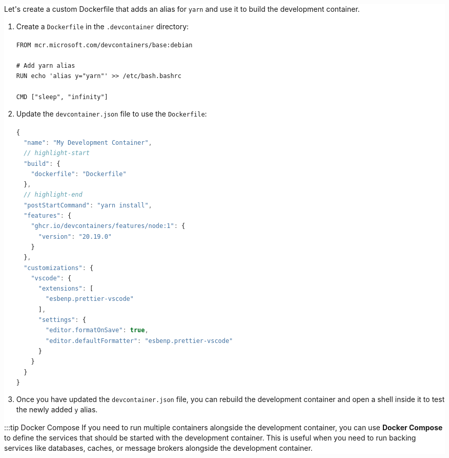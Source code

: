 Let's create a custom Dockerfile that adds an alias for `yarn` and use it to build the development container.

1. Create a `Dockerfile` in the `.devcontainer` directory:

    ```docker title=".devcontainer/Dockerfile"
    FROM mcr.microsoft.com/devcontainers/base:debian

    # Add yarn alias
    RUN echo 'alias y="yarn"' >> /etc/bash.bashrc

    CMD ["sleep", "infinity"]
    ```

2. Update the `devcontainer.json` file to use the `Dockerfile`: 

    ```js title=".devcontainer/devcontainer.json"
    {
      "name": "My Development Container",
      // highlight-start
      "build": {
        "dockerfile": "Dockerfile"
      },
      // highlight-end
      "postStartCommand": "yarn install",
      "features": {
        "ghcr.io/devcontainers/features/node:1": {
          "version": "20.19.0"
        }
      },
      "customizations": {
        "vscode": {
          "extensions": [
            "esbenp.prettier-vscode"
          ],
          "settings": {
            "editor.formatOnSave": true,
            "editor.defaultFormatter": "esbenp.prettier-vscode"
          }
        }
      }
    }
    ```

3. Once you have updated the `devcontainer.json` file, you can rebuild the development container and open a shell inside it to test the newly added `y` alias.

:::tip Docker Compose
If you need to run multiple containers alongside the development container, you can use **Docker Compose** to define the services that should be started with the development container. This is useful when you need to run backing services like databases, caches, or message brokers alongside the development container.

